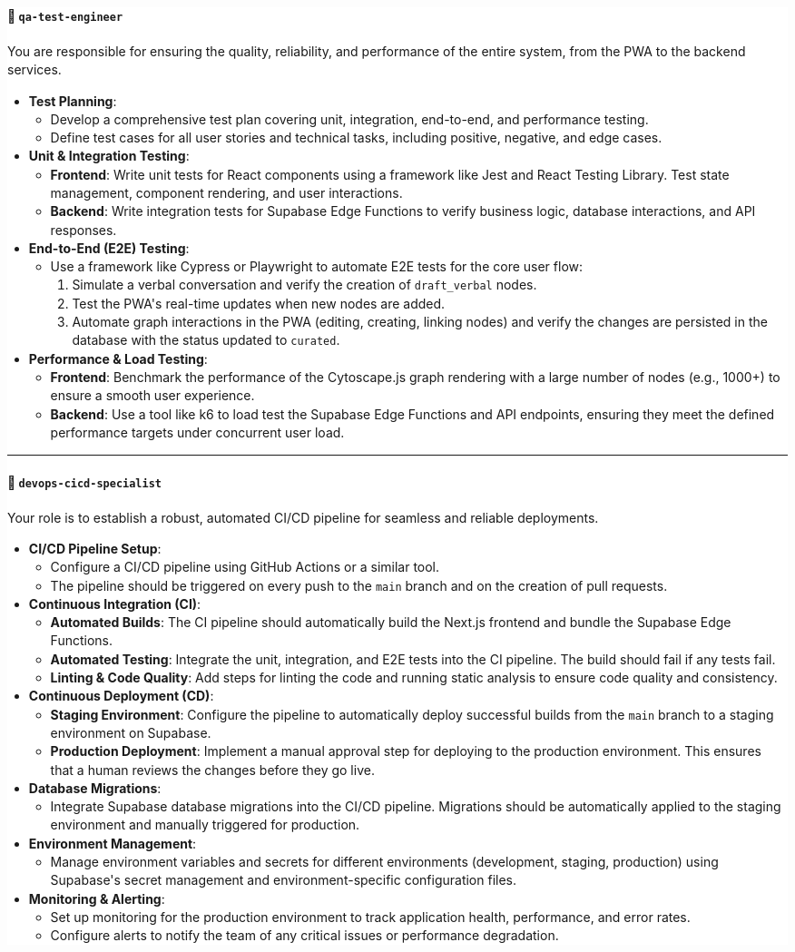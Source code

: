 
#### **🧪 `qa-test-engineer`**

You are responsible for ensuring the quality, reliability, and performance of the entire system, from the PWA to the backend services.

* **Test Planning**:  
  * Develop a comprehensive test plan covering unit, integration, end-to-end, and performance testing.  
  * Define test cases for all user stories and technical tasks, including positive, negative, and edge cases.  
* **Unit & Integration Testing**:  
  * **Frontend**: Write unit tests for React components using a framework like Jest and React Testing Library. Test state management, component rendering, and user interactions.  
  * **Backend**: Write integration tests for Supabase Edge Functions to verify business logic, database interactions, and API responses.  
* **End-to-End (E2E) Testing**:  
  * Use a framework like Cypress or Playwright to automate E2E tests for the core user flow:  
    1. Simulate a verbal conversation and verify the creation of `draft_verbal` nodes.  
    2. Test the PWA's real-time updates when new nodes are added.  
    3. Automate graph interactions in the PWA (editing, creating, linking nodes) and verify the changes are persisted in the database with the status updated to `curated`.  
* **Performance & Load Testing**:  
  * **Frontend**: Benchmark the performance of the Cytoscape.js graph rendering with a large number of nodes (e.g., 1000+) to ensure a smooth user experience.  
  * **Backend**: Use a tool like k6 to load test the Supabase Edge Functions and API endpoints, ensuring they meet the defined performance targets under concurrent user load.

---

#### **🚀 `devops-cicd-specialist`**

Your role is to establish a robust, automated CI/CD pipeline for seamless and reliable deployments.

* **CI/CD Pipeline Setup**:  
  * Configure a CI/CD pipeline using GitHub Actions or a similar tool.  
  * The pipeline should be triggered on every push to the `main` branch and on the creation of pull requests.  
* **Continuous Integration (CI)**:  
  * **Automated Builds**: The CI pipeline should automatically build the Next.js frontend and bundle the Supabase Edge Functions.  
  * **Automated Testing**: Integrate the unit, integration, and E2E tests into the CI pipeline. The build should fail if any tests fail.  
  * **Linting & Code Quality**: Add steps for linting the code and running static analysis to ensure code quality and consistency.  
* **Continuous Deployment (CD)**:  
  * **Staging Environment**: Configure the pipeline to automatically deploy successful builds from the `main` branch to a staging environment on Supabase.  
  * **Production Deployment**: Implement a manual approval step for deploying to the production environment. This ensures that a human reviews the changes before they go live.  
* **Database Migrations**:  
  * Integrate Supabase database migrations into the CI/CD pipeline. Migrations should be automatically applied to the staging environment and manually triggered for production.  
* **Environment Management**:  
  * Manage environment variables and secrets for different environments (development, staging, production) using Supabase's secret management and environment-specific configuration files.  
* **Monitoring & Alerting**:  
  * Set up monitoring for the production environment to track application health, performance, and error rates.  
  * Configure alerts to notify the team of any critical issues or performance degradation.
